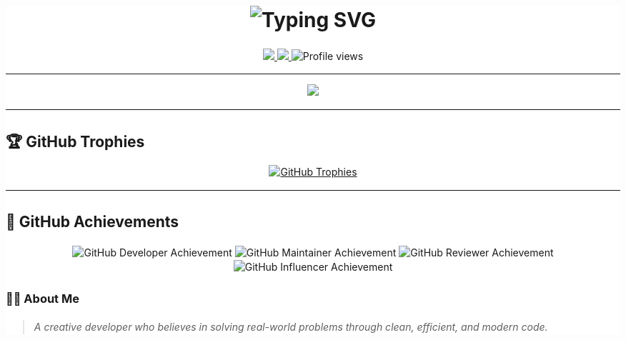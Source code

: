 
<h1 align="center">
  <img src="https://readme-typing-svg.herokuapp.com?font=Orbitron&size=40&color=00FFFF&center=true&vCenter=true&width=800&height=60&lines=Hey+There,+I'm+Arafat!+👋;Full-Stack+Developer+💻;Open-Source+Contributor+🌍;Tech+Enthusiast+🚀" alt="Typing SVG">
</h1>

<p align="center">
  <a href="https://github.com/Arafat-XD-404">
    <img src="https://img.shields.io/badge/Code%20with%20Passion-%2300FFFF.svg?&style=for-the-badge&logo=github&logoColor=black" />
  </a>
  <a href="https://github.com/Arafat-XD-404?tab=followers">
    <img src="https://img.shields.io/github/followers/Arafat-XD-404?style=for-the-badge&color=00FFFF" />
  </a>
  <img src="https://komarev.com/ghpvc/?username=Arafat-XD-404&label=Views&color=00FFFF&style=for-the-badge" alt="Profile views" />
</p>

---

<p align="center">
  <a href="https://github.com/Arafat-XD-404">
    <img src="https://readme-typing-svg.herokuapp.com?font=Fira+Code&duration=3000&pause=1000&color=00F7FF&center=true&vCenter=true&width=500&lines=Open+Source+Contributor;Tech+Enthusiast;Lifelong+Learner;Building+Cool+Projects!">
  </a>
</p>

---

## 🏆 GitHub Trophies

<p align="center">
  <a href="https://github.com/ryo-ma/github-profile-trophy">
    <img src="https://github-profile-trophy.vercel.app/?username=Arafat-XD-404&theme=radical&no-frame=true&margin-w=15&margin-h=15" alt="GitHub Trophies"/>
  </a>
</p>

---

## 🥇 GitHub Achievements

<p align="center">
  <img src="https://github-profile-achievements.vercel.app/api/badge?username=Arafat-XD-404&achievement=developer" alt="GitHub Developer Achievement"/>
  <img src="https://github-profile-achievements.vercel.app/api/badge?username=Arafat-XD-404&achievement=maintainer" alt="GitHub Maintainer Achievement"/>
  <img src="https://github-profile-achievements.vercel.app/api/badge?username=Arafat-XD-404&achievement=reviewer" alt="GitHub Reviewer Achievement"/>
  <img src="https://github-profile-achievements.vercel.app/api/badge?username=Arafat-XD-404&achievement=influencer" alt="GitHub Influencer Achievement"/>
</p>

### 🧑‍💻 **About Me**

> _A creative developer who believes in solving real-world problems through clean, efficient, and modern code._
